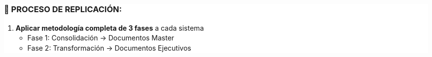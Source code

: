 ### **🔄 PROCESO DE REPLICACIÓN:**
1. **Aplicar metodología completa de 3 fases** a cada sistema
   - Fase 1: Consolidación → Documentos Master
   - Fase 2: Transformación → Documentos Ejecutivos
